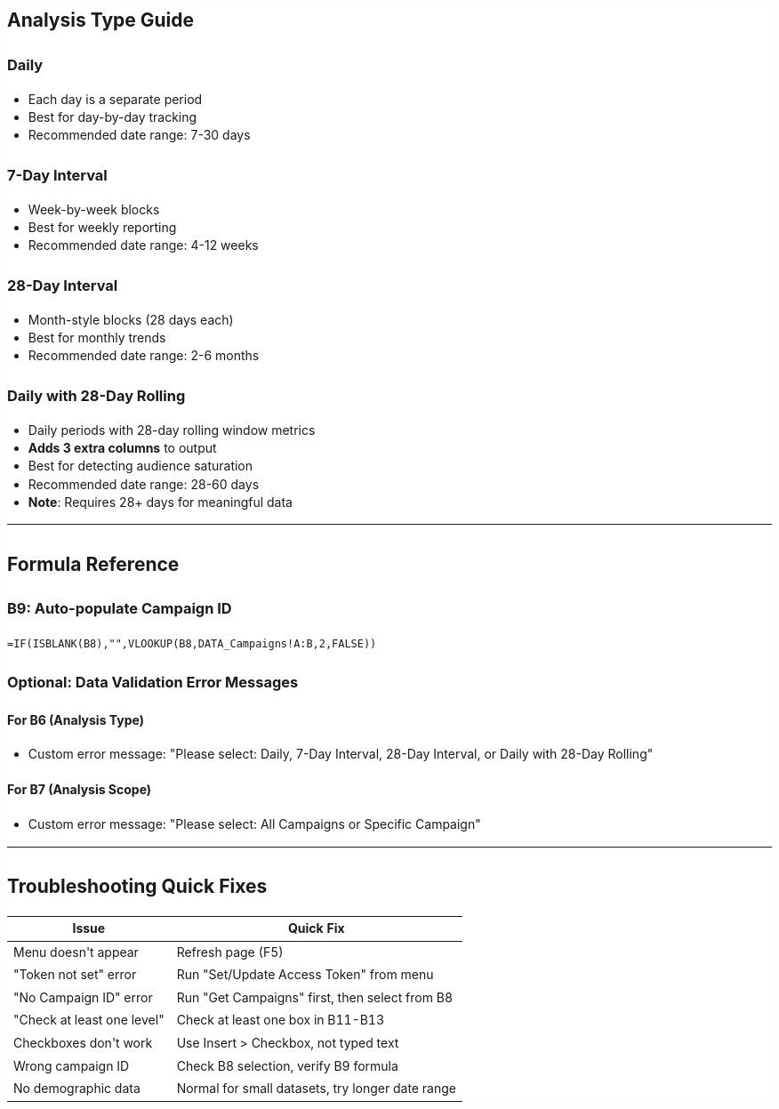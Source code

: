 
## Analysis Type Guide

### Daily
- Each day is a separate period
- Best for day-by-day tracking
- Recommended date range: 7-30 days

### 7-Day Interval
- Week-by-week blocks
- Best for weekly reporting
- Recommended date range: 4-12 weeks

### 28-Day Interval
- Month-style blocks (28 days each)
- Best for monthly trends
- Recommended date range: 2-6 months

### Daily with 28-Day Rolling
- Daily periods with 28-day rolling window metrics
- **Adds 3 extra columns** to output
- Best for detecting audience saturation
- Recommended date range: 28-60 days
- **Note**: Requires 28+ days for meaningful data

---

## Formula Reference

### B9: Auto-populate Campaign ID
```
=IF(ISBLANK(B8),"",VLOOKUP(B8,DATA_Campaigns!A:B,2,FALSE))
```

### Optional: Data Validation Error Messages

#### For B6 (Analysis Type)
- Custom error message: "Please select: Daily, 7-Day Interval, 28-Day Interval, or Daily with 28-Day Rolling"

#### For B7 (Analysis Scope)
- Custom error message: "Please select: All Campaigns or Specific Campaign"

---

## Troubleshooting Quick Fixes

| Issue | Quick Fix |
|-------|-----------|
| Menu doesn't appear | Refresh page (F5) |
| "Token not set" error | Run "Set/Update Access Token" from menu |
| "No Campaign ID" error | Run "Get Campaigns" first, then select from B8 |
| "Check at least one level" | Check at least one box in B11-B13 |
| Checkboxes don't work | Use Insert > Checkbox, not typed text |
| Wrong campaign ID | Check B8 selection, verify B9 formula |
| No demographic data | Normal for small datasets, try longer date range |

